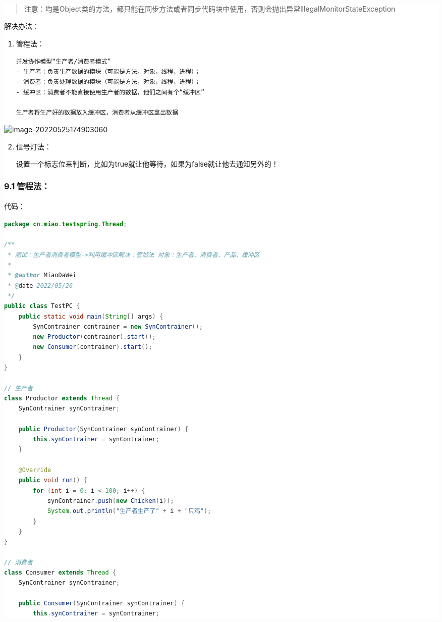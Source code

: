 > 注意：均是Object类的方法，都只能在同步方法或者同步代码块中使用，否则会抛出异常lllegalMonitorStateException



解决办法：

1. 管程法：

   ```
   并发协作模型“生产者/消费者模式” 
   - 生产者：负责生产数据的模块（可能是方法，对象，线程，进程）；
   - 消费者：负责处理数据的模块（可能是方法，对象，线程，进程）；
   - 缓冲区：消费者不能直接使用生产者的数据，他们之间有个“缓冲区”
   
   生产者将生产好的数据放入缓冲区，消费者从缓冲区拿出数据
   ```

   

![image-20220525174903060](https://springcloud-hrm-miao.oss-cn-beijing.aliyuncs.com/markdown/202205251749991.png)

2. 信号灯法：

   设置一个标志位来判断，比如为true就让他等待，如果为false就让他去通知另外的！

### 9.1 管程法：

代码：

```java
package cn.miao.testspring.Thread;

/**
 * 测试：生产者消费者模型->利用缓冲区解决：管城法 对象：生产者、消费者、产品、缓冲区
 *
 * @author MiaoDaWei
 * @date 2022/05/26
 */
public class TestPC {
    public static void main(String[] args) {
        SynContrainer contrainer = new SynContrainer();
        new Productor(contrainer).start();
        new Consumer(contrainer).start();
    }
}

// 生产者
class Productor extends Thread {
    SynContrainer synContrainer;

    public Productor(SynContrainer synContrainer) {
        this.synContrainer = synContrainer;
    }

    @Override
    public void run() {
        for (int i = 0; i < 100; i++) {
            synContrainer.push(new Chicken(i));
            System.out.println("生产者生产了" + i + "只鸡");
        }
    }
}

// 消费者
class Consumer extends Thread {
    SynContrainer synContrainer;

    public Consumer(SynContrainer synContrainer) {
        this.synContrainer = synContrainer;
```